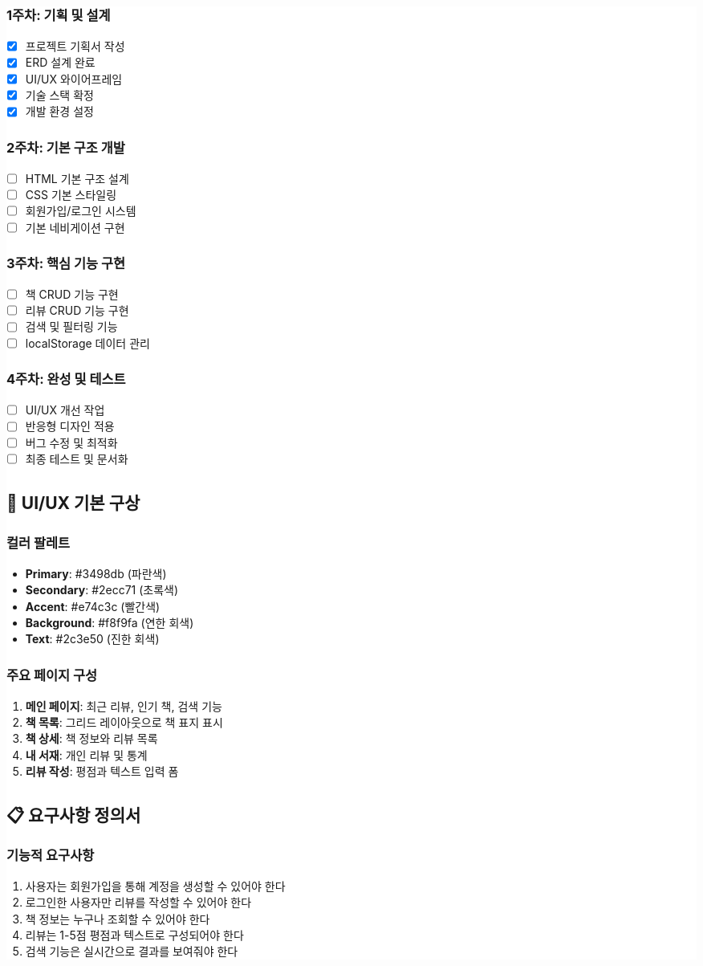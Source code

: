 ### 1주차: 기획 및 설계
- [x] 프로젝트 기획서 작성
- [x] ERD 설계 완료
- [x] UI/UX 와이어프레임
- [x] 기술 스택 확정
- [x] 개발 환경 설정

### 2주차: 기본 구조 개발
- [ ] HTML 기본 구조 설계
- [ ] CSS 기본 스타일링
- [ ] 회원가입/로그인 시스템
- [ ] 기본 네비게이션 구현

### 3주차: 핵심 기능 구현
- [ ] 책 CRUD 기능 구현
- [ ] 리뷰 CRUD 기능 구현
- [ ] 검색 및 필터링 기능
- [ ] localStorage 데이터 관리

### 4주차: 완성 및 테스트
- [ ] UI/UX 개선 작업
- [ ] 반응형 디자인 적용
- [ ] 버그 수정 및 최적화
- [ ] 최종 테스트 및 문서화

## 🎨 UI/UX 기본 구상

### 컬러 팔레트
- **Primary**: #3498db (파란색)
- **Secondary**: #2ecc71 (초록색)  
- **Accent**: #e74c3c (빨간색)
- **Background**: #f8f9fa (연한 회색)
- **Text**: #2c3e50 (진한 회색)

### 주요 페이지 구성
1. **메인 페이지**: 최근 리뷰, 인기 책, 검색 기능
2. **책 목록**: 그리드 레이아웃으로 책 표지 표시
3. **책 상세**: 책 정보와 리뷰 목록
4. **내 서재**: 개인 리뷰 및 통계
5. **리뷰 작성**: 평점과 텍스트 입력 폼

## 📋 요구사항 정의서

### 기능적 요구사항
1. 사용자는 회원가입을 통해 계정을 생성할 수 있어야 한다
2. 로그인한 사용자만 리뷰를 작성할 수 있어야 한다
3. 책 정보는 누구나 조회할 수 있어야 한다
4. 리뷰는 1-5점 평점과 텍스트로 구성되어야 한다
5. 검색 기능은 실시간으로 결과를 보여줘야 한다

